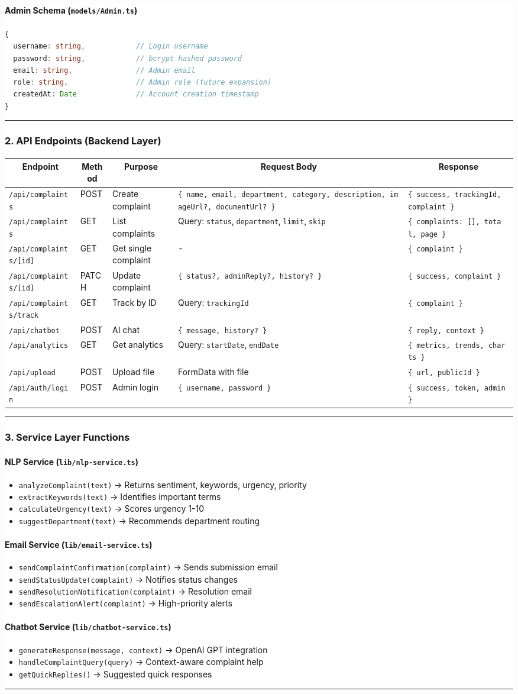 #### **Admin Schema** (`models/Admin.ts`)
```typescript
{
  username: string,            // Login username
  password: string,            // bcrypt hashed password
  email: string,               // Admin email
  role: string,                // Admin role (future expansion)
  createdAt: Date              // Account creation timestamp
}
```

---

### **2. API Endpoints (Backend Layer)**

| Endpoint | Method | Purpose | Request Body | Response |
|----------|--------|---------|--------------|----------|
| `/api/complaints` | POST | Create complaint | `{ name, email, department, category, description, imageUrl?, documentUrl? }` | `{ success, trackingId, complaint }` |
| `/api/complaints` | GET | List complaints | Query: `status`, `department`, `limit`, `skip` | `{ complaints: [], total, page }` |
| `/api/complaints/[id]` | GET | Get single complaint | - | `{ complaint }` |
| `/api/complaints/[id]` | PATCH | Update complaint | `{ status?, adminReply?, history? }` | `{ success, complaint }` |
| `/api/complaints/track` | GET | Track by ID | Query: `trackingId` | `{ complaint }` |
| `/api/chatbot` | POST | AI chat | `{ message, history? }` | `{ reply, context }` |
| `/api/analytics` | GET | Get analytics | Query: `startDate`, `endDate` | `{ metrics, trends, charts }` |
| `/api/upload` | POST | Upload file | FormData with file | `{ url, publicId }` |
| `/api/auth/login` | POST | Admin login | `{ username, password }` | `{ success, token, admin }` |

---

### **3. Service Layer Functions**

#### **NLP Service** (`lib/nlp-service.ts`)
- `analyzeComplaint(text)` → Returns sentiment, keywords, urgency, priority
- `extractKeywords(text)` → Identifies important terms
- `calculateUrgency(text)` → Scores urgency 1-10
- `suggestDepartment(text)` → Recommends department routing

#### **Email Service** (`lib/email-service.ts`)
- `sendComplaintConfirmation(complaint)` → Sends submission email
- `sendStatusUpdate(complaint)` → Notifies status changes
- `sendResolutionNotification(complaint)` → Resolution email
- `sendEscalationAlert(complaint)` → High-priority alerts

#### **Chatbot Service** (`lib/chatbot-service.ts`)
- `generateResponse(message, context)` → OpenAI GPT integration
- `handleComplaintQuery(query)` → Context-aware complaint help
- `getQuickReplies()` → Suggested quick responses

---
